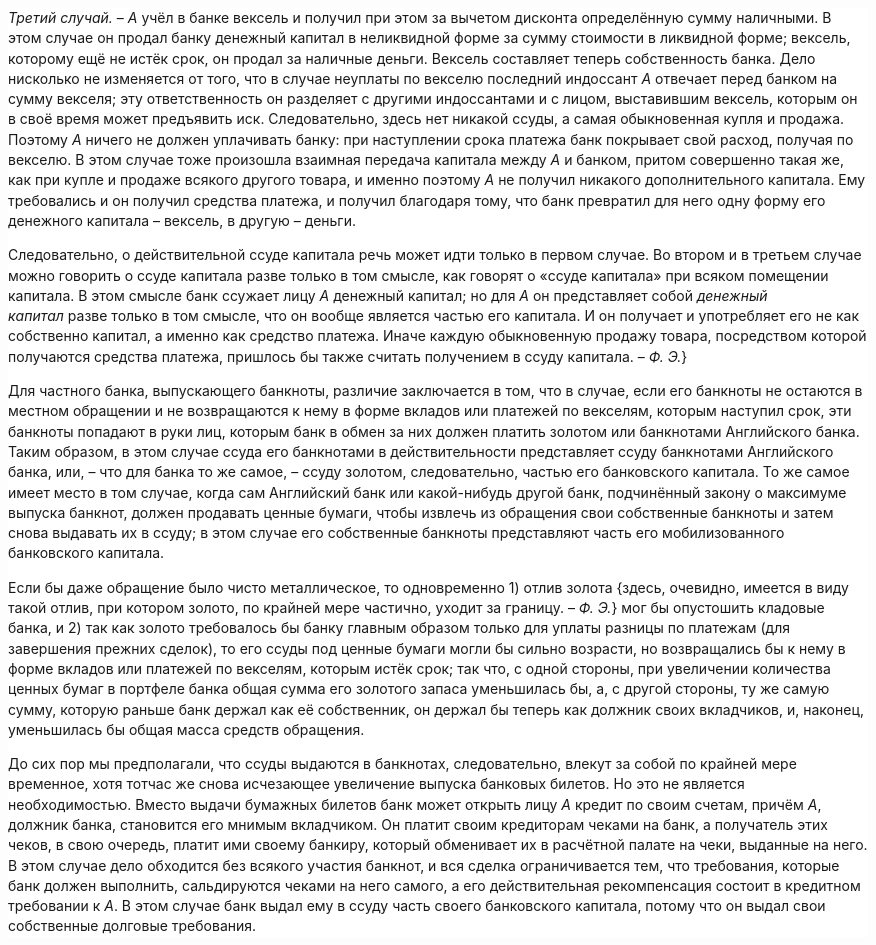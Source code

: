 _Третий случай._ – _A_ учёл в банке вексель и получил при этом за вычетом дисконта определённую сумму наличными. В этом случае он продал банку денежный капитал в неликвидной форме за сумму стоимости в ликвидной форме; вексель, которому ещё не истёк срок, он продал за наличные деньги. Вексель составляет теперь собственность банка. Дело нисколько не изменяется от того, что в случае неуплаты по векселю последний индоссант _A_ отвечает перед банком на сумму векселя; эту ответственность он разделяет с другими индоссантами и с лицом, выставившим вексель, которым он в своё время может предъявить иск. Следовательно, здесь нет никакой ссуды, а самая обыкновенная купля и продажа. Поэтому _A_ ничего не должен уплачивать банку: при наступлении срока платежа банк покрывает свой расход, получая по векселю. В этом случае тоже произошла взаимная передача капитала между _A_ и банком, притом совершенно такая же, как при купле и продаже всякого другого товара, и именно поэтому _A_ не получил никакого дополнительного капитала. Ему требовались и он получил средства платежа, и получил благодаря тому, что банк превратил для него одну форму его денежного капитала – вексель, в другую – деньги.

Следовательно, о действительной ссуде капитала речь может идти только в первом случае. Во втором и в третьем случае можно говорить о ссуде капитала разве только в том смысле, как говорят о «ссуде капитала» при всяком помещении капитала. В этом смысле банк ссужает лицу _A_ денежный капитал; но для _A_ он представляет собой _денежный капитал_ разве только в том смысле, что он вообще является частью его капитала. И он получает и употребляет его не как собственно капитал, а именно как средство платежа. Иначе каждую обыкновенную продажу товара, посредством которой получаются средства платежа, пришлось бы также считать получением в ссуду капитала. – _Ф. Э._}

Для частного банка, выпускающего банкноты, различие заключается в том, что в случае, если его банкноты не остаются в местном обращении и не возвращаются к нему в форме вкладов или платежей по векселям, которым наступил срок, эти банкноты попадают в руки лиц, которым банк в обмен за них должен платить золотом или банкнотами Английского банка. Таким образом, в этом случае ссуда его банкнотами в действительности представляет ссуду банкнотами Английского банка, или, – что для банка то же самое, – ссуду золотом, следовательно, частью его банковского капитала. То же самое имеет место в том случае, когда сам Английский банк или какой-нибудь другой банк, подчинённый закону о максимуме выпуска банкнот, должен продавать ценные бумаги, чтобы извлечь из обращения свои собственные банкноты и затем снова выдавать их в ссуду; в этом случае его собственные банкноты представляют часть его мобилизованного банковского капитала.

Если бы даже обращение было чисто металлическое, то одновременно 1) отлив золота {здесь, очевидно, имеется в виду такой отлив, при котором золото, по крайней мере частично, уходит за границу. – _Ф. Э._} мог бы опустошить кладовые банка, и 2) так как золото требовалось бы банку главным образом только для уплаты разницы по платежам (для завершения прежних сделок), то его ссуды под ценные бумаги могли бы сильно возрасти, но возвращались бы к нему в форме вкладов или платежей по векселям, которым истёк срок; так что, с одной стороны, при увеличении количества ценных бумаг в портфеле банка общая сумма его золотого запаса уменьшилась бы, а, с другой стороны, ту же самую сумму, которую раньше банк держал как её собственник, он держал бы теперь как должник своих вкладчиков, и, наконец, уменьшилась бы общая масса средств обращения.

До сих пор мы предполагали, что ссуды выдаются в банкнотах, следовательно, влекут за собой по крайней мере временное, хотя тотчас же снова исчезающее увеличение выпуска банковых билетов. Но это не является необходимостью. Вместо выдачи бумажных билетов банк может открыть лицу _A_ кредит по своим счетам, причём _A_, должник банка, становится его мнимым вкладчиком. Он платит своим кредиторам чеками на банк, а получатель этих чеков, в свою очередь, платит ими своему банкиру, который обменивает их в расчётной палате на чеки, выданные на него. В этом случае дело обходится без всякого участия банкнот, и вся сделка ограничивается тем, что требования, которые банк должен выполнить, сальдируются чеками на него самого, а его действительная рекомпенсация состоит в кредитном требовании к _A_. В этом случае банк выдал ему в ссуду часть своего банковского капитала, потому что он выдал свои собственные долговые требования.
